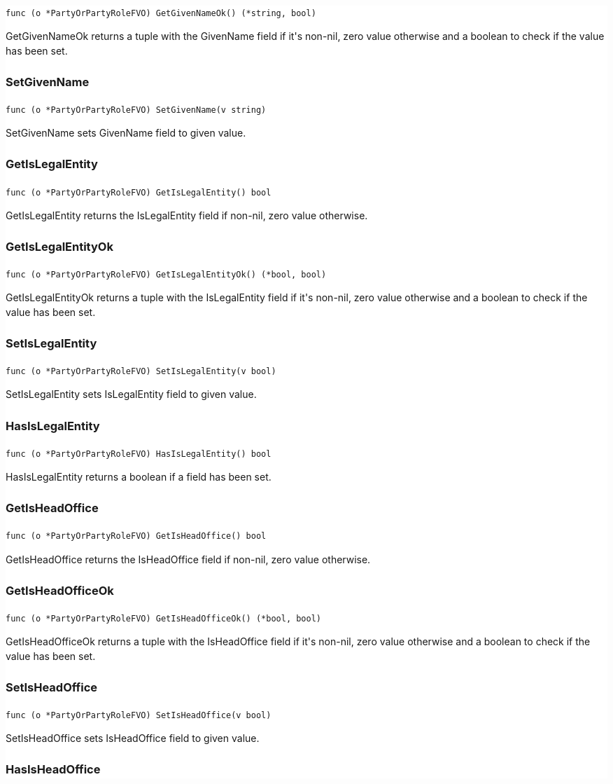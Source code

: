 `func (o *PartyOrPartyRoleFVO) GetGivenNameOk() (*string, bool)`

GetGivenNameOk returns a tuple with the GivenName field if it's non-nil, zero value otherwise
and a boolean to check if the value has been set.

### SetGivenName

`func (o *PartyOrPartyRoleFVO) SetGivenName(v string)`

SetGivenName sets GivenName field to given value.


### GetIsLegalEntity

`func (o *PartyOrPartyRoleFVO) GetIsLegalEntity() bool`

GetIsLegalEntity returns the IsLegalEntity field if non-nil, zero value otherwise.

### GetIsLegalEntityOk

`func (o *PartyOrPartyRoleFVO) GetIsLegalEntityOk() (*bool, bool)`

GetIsLegalEntityOk returns a tuple with the IsLegalEntity field if it's non-nil, zero value otherwise
and a boolean to check if the value has been set.

### SetIsLegalEntity

`func (o *PartyOrPartyRoleFVO) SetIsLegalEntity(v bool)`

SetIsLegalEntity sets IsLegalEntity field to given value.

### HasIsLegalEntity

`func (o *PartyOrPartyRoleFVO) HasIsLegalEntity() bool`

HasIsLegalEntity returns a boolean if a field has been set.

### GetIsHeadOffice

`func (o *PartyOrPartyRoleFVO) GetIsHeadOffice() bool`

GetIsHeadOffice returns the IsHeadOffice field if non-nil, zero value otherwise.

### GetIsHeadOfficeOk

`func (o *PartyOrPartyRoleFVO) GetIsHeadOfficeOk() (*bool, bool)`

GetIsHeadOfficeOk returns a tuple with the IsHeadOffice field if it's non-nil, zero value otherwise
and a boolean to check if the value has been set.

### SetIsHeadOffice

`func (o *PartyOrPartyRoleFVO) SetIsHeadOffice(v bool)`

SetIsHeadOffice sets IsHeadOffice field to given value.

### HasIsHeadOffice
